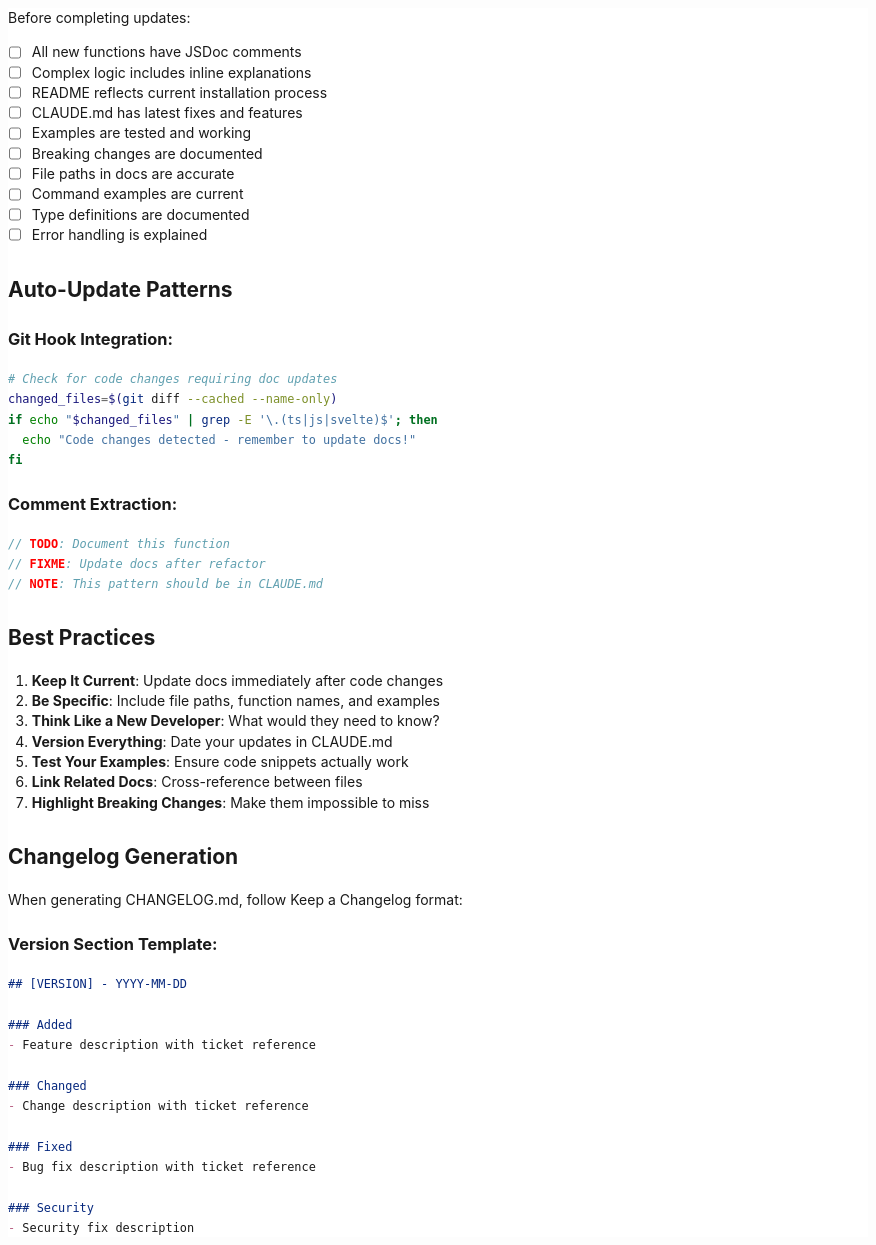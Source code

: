 Before completing updates:
- [ ] All new functions have JSDoc comments
- [ ] Complex logic includes inline explanations
- [ ] README reflects current installation process
- [ ] CLAUDE.md has latest fixes and features
- [ ] Examples are tested and working
- [ ] Breaking changes are documented
- [ ] File paths in docs are accurate
- [ ] Command examples are current
- [ ] Type definitions are documented
- [ ] Error handling is explained

## Auto-Update Patterns

### Git Hook Integration:
```bash
# Check for code changes requiring doc updates
changed_files=$(git diff --cached --name-only)
if echo "$changed_files" | grep -E '\.(ts|js|svelte)$'; then
  echo "Code changes detected - remember to update docs!"
fi
```

### Comment Extraction:
```typescript
// TODO: Document this function
// FIXME: Update docs after refactor
// NOTE: This pattern should be in CLAUDE.md
```

## Best Practices

1. **Keep It Current**: Update docs immediately after code changes
2. **Be Specific**: Include file paths, function names, and examples
3. **Think Like a New Developer**: What would they need to know?
4. **Version Everything**: Date your updates in CLAUDE.md
5. **Test Your Examples**: Ensure code snippets actually work
6. **Link Related Docs**: Cross-reference between files
7. **Highlight Breaking Changes**: Make them impossible to miss

## Changelog Generation

When generating CHANGELOG.md, follow Keep a Changelog format:

### Version Section Template:
```markdown
## [VERSION] - YYYY-MM-DD

### Added
- Feature description with ticket reference

### Changed
- Change description with ticket reference

### Fixed
- Bug fix description with ticket reference

### Security
- Security fix description
```
